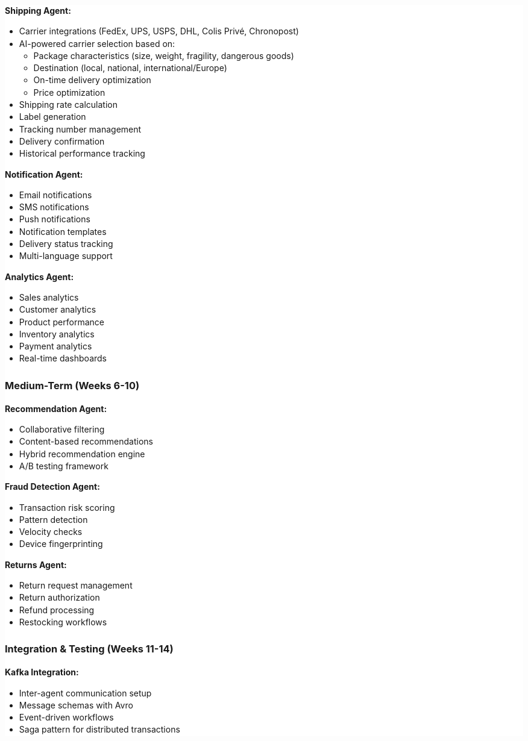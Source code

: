 **Shipping Agent:**
- Carrier integrations (FedEx, UPS, USPS, DHL, Colis Privé, Chronopost)
- AI-powered carrier selection based on:
  - Package characteristics (size, weight, fragility, dangerous goods)
  - Destination (local, national, international/Europe)
  - On-time delivery optimization
  - Price optimization
- Shipping rate calculation
- Label generation
- Tracking number management
- Delivery confirmation
- Historical performance tracking

**Notification Agent:**
- Email notifications
- SMS notifications
- Push notifications
- Notification templates
- Delivery status tracking
- Multi-language support

**Analytics Agent:**
- Sales analytics
- Customer analytics
- Product performance
- Inventory analytics
- Payment analytics
- Real-time dashboards

### Medium-Term (Weeks 6-10)

**Recommendation Agent:**
- Collaborative filtering
- Content-based recommendations
- Hybrid recommendation engine
- A/B testing framework

**Fraud Detection Agent:**
- Transaction risk scoring
- Pattern detection
- Velocity checks
- Device fingerprinting

**Returns Agent:**
- Return request management
- Return authorization
- Refund processing
- Restocking workflows

### Integration & Testing (Weeks 11-14)

**Kafka Integration:**
- Inter-agent communication setup
- Message schemas with Avro
- Event-driven workflows
- Saga pattern for distributed transactions
